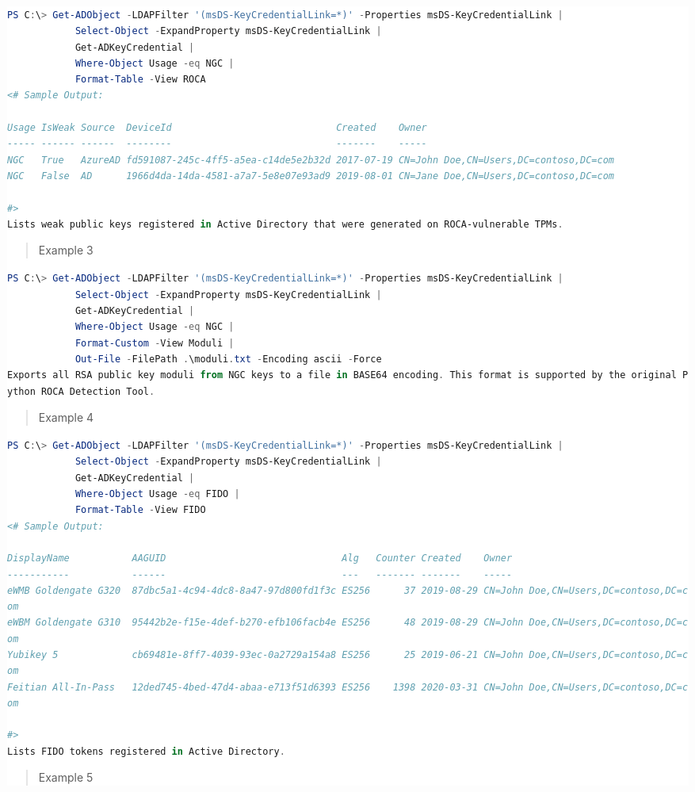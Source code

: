 ```PowerShell
PS C:\> Get-ADObject -LDAPFilter '(msDS-KeyCredentialLink=*)' -Properties msDS-KeyCredentialLink |
            Select-Object -ExpandProperty msDS-KeyCredentialLink |
            Get-ADKeyCredential |
            Where-Object Usage -eq NGC |
            Format-Table -View ROCA
<# Sample Output:

Usage IsWeak Source  DeviceId                             Created    Owner
----- ------ ------  --------                             -------    -----
NGC   True   AzureAD fd591087-245c-4ff5-a5ea-c14de5e2b32d 2017-07-19 CN=John Doe,CN=Users,DC=contoso,DC=com
NGC   False  AD      1966d4da-14da-4581-a7a7-5e8e07e93ad9 2019-08-01 CN=Jane Doe,CN=Users,DC=contoso,DC=com

#>
Lists weak public keys registered in Active Directory that were generated on ROCA-vulnerable TPMs.
```
> Example 3

```PowerShell
PS C:\> Get-ADObject -LDAPFilter '(msDS-KeyCredentialLink=*)' -Properties msDS-KeyCredentialLink |
            Select-Object -ExpandProperty msDS-KeyCredentialLink |
            Get-ADKeyCredential |
            Where-Object Usage -eq NGC |
            Format-Custom -View Moduli |
            Out-File -FilePath .\moduli.txt -Encoding ascii -Force
Exports all RSA public key moduli from NGC keys to a file in BASE64 encoding. This format is supported by the original Python ROCA Detection Tool.
```
> Example 4

```PowerShell
PS C:\> Get-ADObject -LDAPFilter '(msDS-KeyCredentialLink=*)' -Properties msDS-KeyCredentialLink |
            Select-Object -ExpandProperty msDS-KeyCredentialLink |
            Get-ADKeyCredential |
            Where-Object Usage -eq FIDO |
            Format-Table -View FIDO
<# Sample Output:

DisplayName           AAGUID                               Alg   Counter Created    Owner
-----------           ------                               ---   ------- -------    -----
eWMB Goldengate G320  87dbc5a1-4c94-4dc8-8a47-97d800fd1f3c ES256      37 2019-08-29 CN=John Doe,CN=Users,DC=contoso,DC=com
eWBM Goldengate G310  95442b2e-f15e-4def-b270-efb106facb4e ES256      48 2019-08-29 CN=John Doe,CN=Users,DC=contoso,DC=com
Yubikey 5             cb69481e-8ff7-4039-93ec-0a2729a154a8 ES256      25 2019-06-21 CN=John Doe,CN=Users,DC=contoso,DC=com
Feitian All-In-Pass   12ded745-4bed-47d4-abaa-e713f51d6393 ES256    1398 2020-03-31 CN=John Doe,CN=Users,DC=contoso,DC=com

#>
Lists FIDO tokens registered in Active Directory.
```
> Example 5
